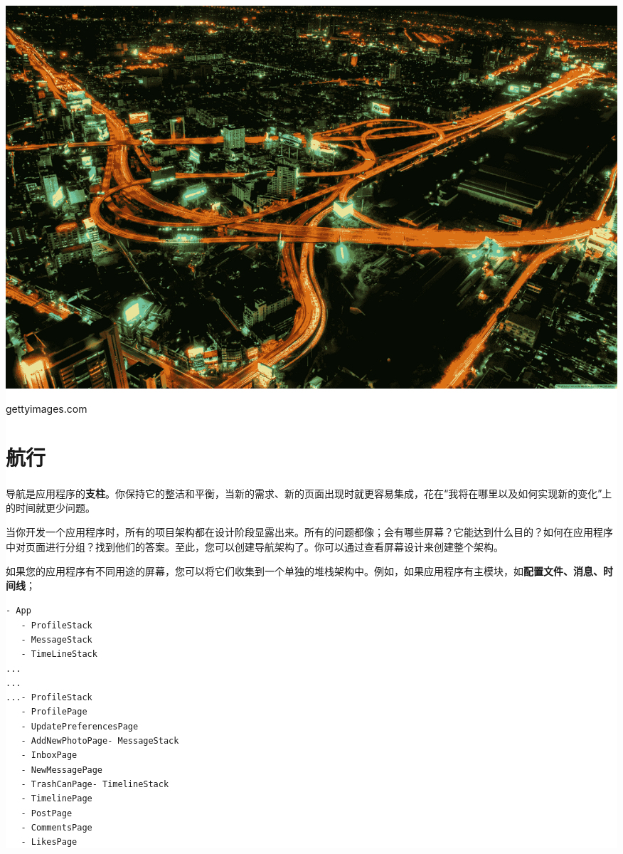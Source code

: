 ![](img/c7f743293fa0f68019fd3d970a2ed202.png)

gettyimages.com

# 航行

导航是应用程序的**支柱**。你保持它的整洁和平衡，当新的需求、新的页面出现时就更容易集成，花在“我将在哪里以及如何实现新的变化”上的时间就更少问题。

当你开发一个应用程序时，所有的项目架构都在设计阶段显露出来。所有的问题都像；会有哪些屏幕？它能达到什么目的？如何在应用程序中对页面进行分组？找到他们的答案。至此，您可以创建导航架构了。你可以通过查看屏幕设计来创建整个架构。

如果您的应用程序有不同用途的屏幕，您可以将它们收集到一个单独的堆栈架构中。例如，如果应用程序有主模块，如**配置文件、消息、时间线**；

```
- App
   - ProfileStack
   - MessageStack
   - TimeLineStack
...
...
...- ProfileStack
   - ProfilePage
   - UpdatePreferencesPage
   - AddNewPhotoPage- MessageStack
   - InboxPage
   - NewMessagePage
   - TrashCanPage- TimelineStack
   - TimelinePage
   - PostPage
   - CommentsPage
   - LikesPage
```
